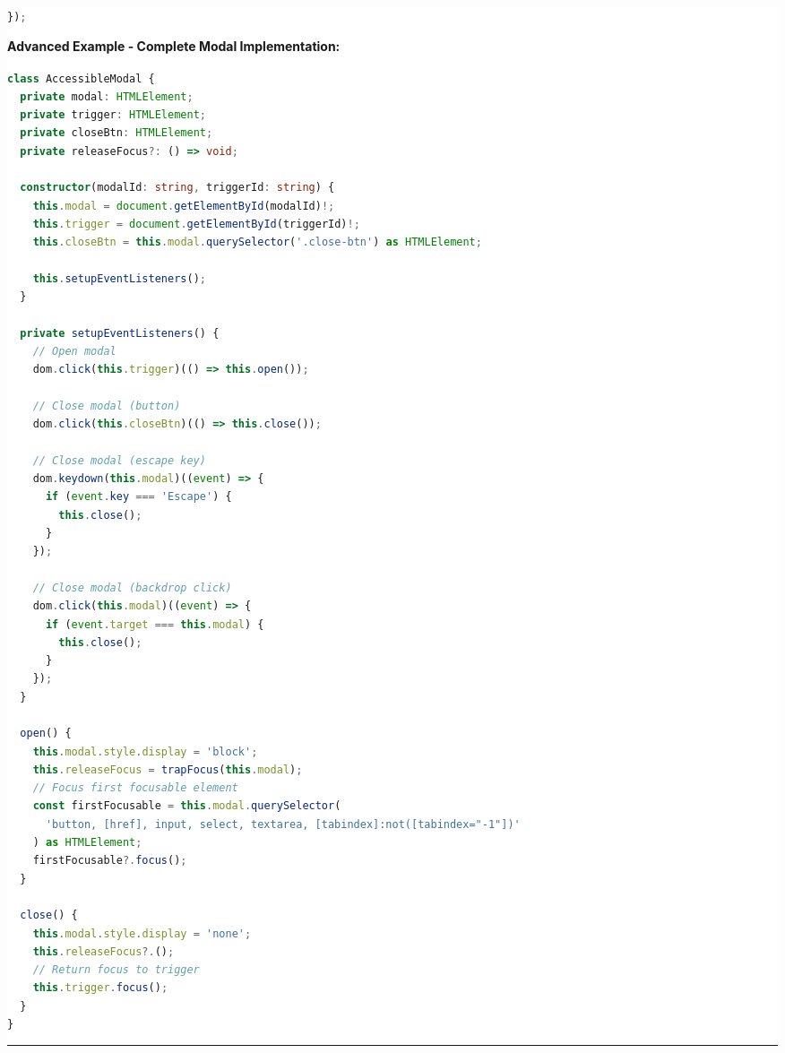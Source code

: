 ```typescript
});
```

**Advanced Example - Complete Modal Implementation:**

```typescript
class AccessibleModal {
  private modal: HTMLElement;
  private trigger: HTMLElement;
  private closeBtn: HTMLElement;
  private releaseFocus?: () => void;

  constructor(modalId: string, triggerId: string) {
    this.modal = document.getElementById(modalId)!;
    this.trigger = document.getElementById(triggerId)!;
    this.closeBtn = this.modal.querySelector('.close-btn') as HTMLElement;

    this.setupEventListeners();
  }

  private setupEventListeners() {
    // Open modal
    dom.click(this.trigger)(() => this.open());

    // Close modal (button)
    dom.click(this.closeBtn)(() => this.close());

    // Close modal (escape key)
    dom.keydown(this.modal)((event) => {
      if (event.key === 'Escape') {
        this.close();
      }
    });

    // Close modal (backdrop click)
    dom.click(this.modal)((event) => {
      if (event.target === this.modal) {
        this.close();
      }
    });
  }

  open() {
    this.modal.style.display = 'block';
    this.releaseFocus = trapFocus(this.modal);
    // Focus first focusable element
    const firstFocusable = this.modal.querySelector(
      'button, [href], input, select, textarea, [tabindex]:not([tabindex="-1"])'
    ) as HTMLElement;
    firstFocusable?.focus();
  }

  close() {
    this.modal.style.display = 'none';
    this.releaseFocus?.();
    // Return focus to trigger
    this.trigger.focus();
  }
}
```

---